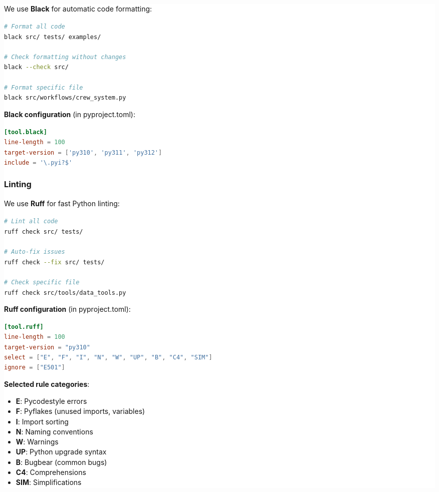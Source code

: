 We use **Black** for automatic code formatting:

```bash
# Format all code
black src/ tests/ examples/

# Check formatting without changes
black --check src/

# Format specific file
black src/workflows/crew_system.py
```

**Black configuration** (in pyproject.toml):
```toml
[tool.black]
line-length = 100
target-version = ['py310', 'py311', 'py312']
include = '\.pyi?$'
```

### Linting

We use **Ruff** for fast Python linting:

```bash
# Lint all code
ruff check src/ tests/

# Auto-fix issues
ruff check --fix src/ tests/

# Check specific file
ruff check src/tools/data_tools.py
```

**Ruff configuration** (in pyproject.toml):
```toml
[tool.ruff]
line-length = 100
target-version = "py310"
select = ["E", "F", "I", "N", "W", "UP", "B", "C4", "SIM"]
ignore = ["E501"]
```

**Selected rule categories**:
- **E**: Pycodestyle errors
- **F**: Pyflakes (unused imports, variables)
- **I**: Import sorting
- **N**: Naming conventions
- **W**: Warnings
- **UP**: Python upgrade syntax
- **B**: Bugbear (common bugs)
- **C4**: Comprehensions
- **SIM**: Simplifications
